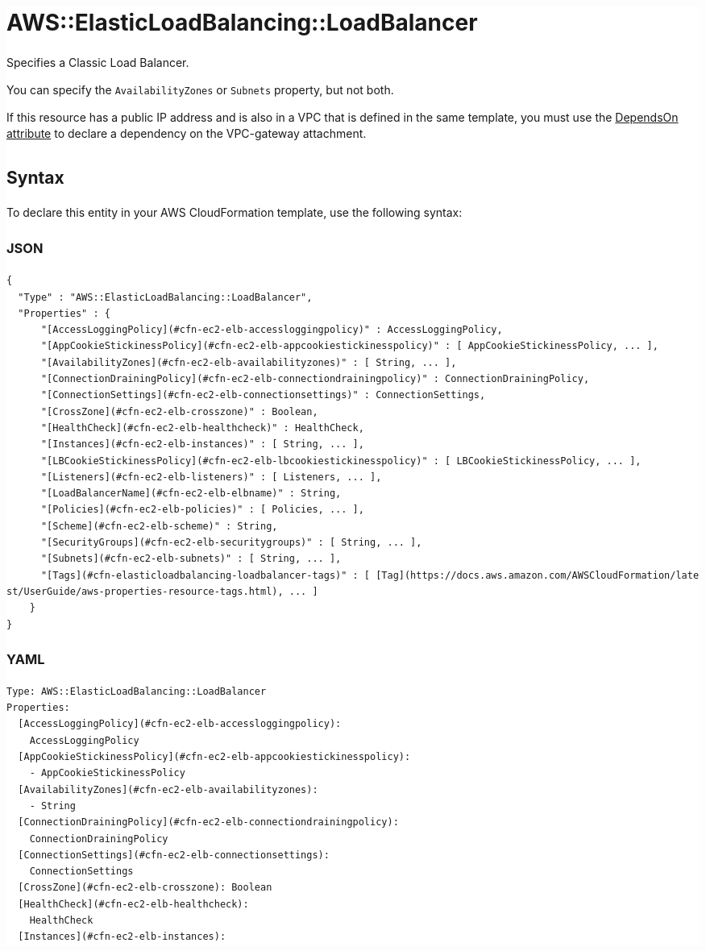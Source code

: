 # AWS::ElasticLoadBalancing::LoadBalancer<a name="aws-properties-ec2-elb"></a>

Specifies a Classic Load Balancer\.

You can specify the `AvailabilityZones` or `Subnets` property, but not both\.

If this resource has a public IP address and is also in a VPC that is defined in the same template, you must use the [DependsOn attribute](https://docs.aws.amazon.com/AWSCloudFormation/latest/UserGuide/aws-attribute-dependson.html) to declare a dependency on the VPC\-gateway attachment\.

## Syntax<a name="aws-properties-ec2-elb-syntax"></a>

To declare this entity in your AWS CloudFormation template, use the following syntax:

### JSON<a name="aws-properties-ec2-elb-syntax.json"></a>

```
{
  "Type" : "AWS::ElasticLoadBalancing::LoadBalancer",
  "Properties" : {
      "[AccessLoggingPolicy](#cfn-ec2-elb-accessloggingpolicy)" : AccessLoggingPolicy,
      "[AppCookieStickinessPolicy](#cfn-ec2-elb-appcookiestickinesspolicy)" : [ AppCookieStickinessPolicy, ... ],
      "[AvailabilityZones](#cfn-ec2-elb-availabilityzones)" : [ String, ... ],
      "[ConnectionDrainingPolicy](#cfn-ec2-elb-connectiondrainingpolicy)" : ConnectionDrainingPolicy,
      "[ConnectionSettings](#cfn-ec2-elb-connectionsettings)" : ConnectionSettings,
      "[CrossZone](#cfn-ec2-elb-crosszone)" : Boolean,
      "[HealthCheck](#cfn-ec2-elb-healthcheck)" : HealthCheck,
      "[Instances](#cfn-ec2-elb-instances)" : [ String, ... ],
      "[LBCookieStickinessPolicy](#cfn-ec2-elb-lbcookiestickinesspolicy)" : [ LBCookieStickinessPolicy, ... ],
      "[Listeners](#cfn-ec2-elb-listeners)" : [ Listeners, ... ],
      "[LoadBalancerName](#cfn-ec2-elb-elbname)" : String,
      "[Policies](#cfn-ec2-elb-policies)" : [ Policies, ... ],
      "[Scheme](#cfn-ec2-elb-scheme)" : String,
      "[SecurityGroups](#cfn-ec2-elb-securitygroups)" : [ String, ... ],
      "[Subnets](#cfn-ec2-elb-subnets)" : [ String, ... ],
      "[Tags](#cfn-elasticloadbalancing-loadbalancer-tags)" : [ [Tag](https://docs.aws.amazon.com/AWSCloudFormation/latest/UserGuide/aws-properties-resource-tags.html), ... ]
    }
}
```

### YAML<a name="aws-properties-ec2-elb-syntax.yaml"></a>

```
Type: AWS::ElasticLoadBalancing::LoadBalancer
Properties:
  [AccessLoggingPolicy](#cfn-ec2-elb-accessloggingpolicy):
    AccessLoggingPolicy
  [AppCookieStickinessPolicy](#cfn-ec2-elb-appcookiestickinesspolicy):
    - AppCookieStickinessPolicy
  [AvailabilityZones](#cfn-ec2-elb-availabilityzones):
    - String
  [ConnectionDrainingPolicy](#cfn-ec2-elb-connectiondrainingpolicy):
    ConnectionDrainingPolicy
  [ConnectionSettings](#cfn-ec2-elb-connectionsettings):
    ConnectionSettings
  [CrossZone](#cfn-ec2-elb-crosszone): Boolean
  [HealthCheck](#cfn-ec2-elb-healthcheck):
    HealthCheck
  [Instances](#cfn-ec2-elb-instances):
```